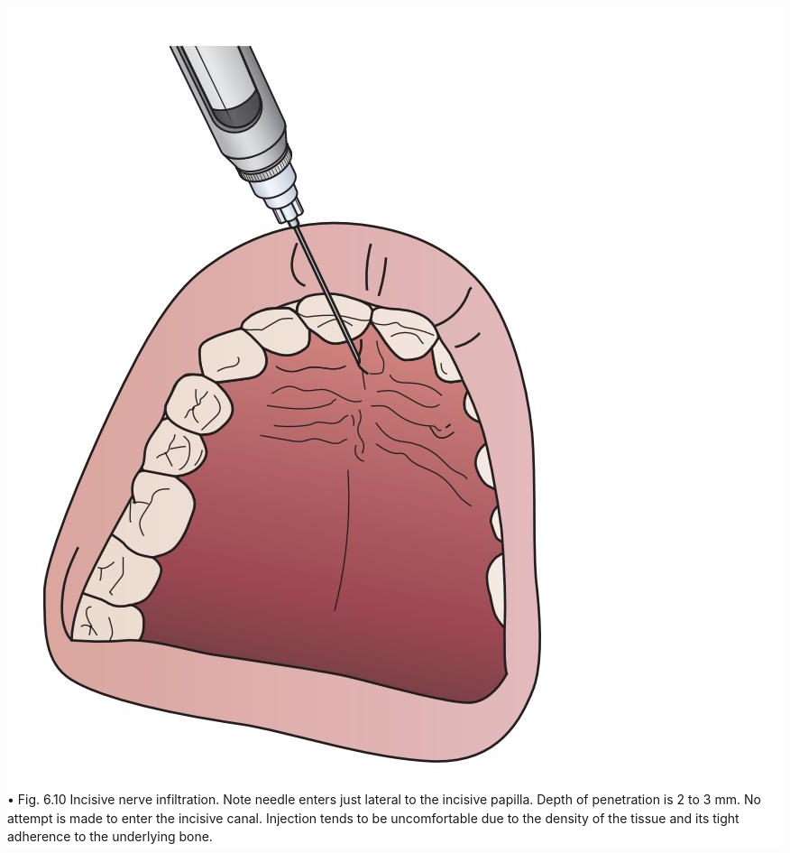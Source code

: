 ![](_page_7_Picture_1.jpeg)

• Fig. 6.10 Incisive nerve infiltration. Note needle enters just lateral to the incisive papilla. Depth of penetration is 2 to 3 mm. No attempt is made to enter the incisive canal. Injection tends to be uncomfortable due to the density of the tissue and its tight adherence to the underlying bone.
